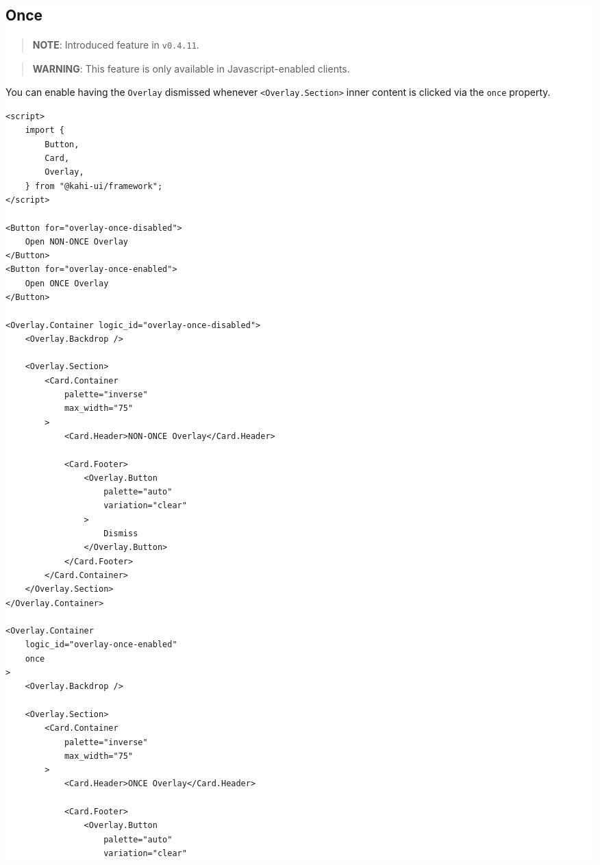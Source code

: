 ## Once

> **NOTE**: Introduced feature in `v0.4.11`.

> **WARNING**: This feature is only available in Javascript-enabled clients.

You can enable having the `Overlay` dismissed whenever `<Overlay.Section>` inner content is clicked via the `once` property.

```svelte {title="Overlay Once" mode="repl"}
<script>
    import {
        Button,
        Card,
        Overlay,
    } from "@kahi-ui/framework";
</script>

<Button for="overlay-once-disabled">
    Open NON-ONCE Overlay
</Button>
<Button for="overlay-once-enabled">
    Open ONCE Overlay
</Button>

<Overlay.Container logic_id="overlay-once-disabled">
    <Overlay.Backdrop />

    <Overlay.Section>
        <Card.Container
            palette="inverse"
            max_width="75"
        >
            <Card.Header>NON-ONCE Overlay</Card.Header>

            <Card.Footer>
                <Overlay.Button
                    palette="auto"
                    variation="clear"
                >
                    Dismiss
                </Overlay.Button>
            </Card.Footer>
        </Card.Container>
    </Overlay.Section>
</Overlay.Container>

<Overlay.Container
    logic_id="overlay-once-enabled"
    once
>
    <Overlay.Backdrop />

    <Overlay.Section>
        <Card.Container
            palette="inverse"
            max_width="75"
        >
            <Card.Header>ONCE Overlay</Card.Header>

            <Card.Footer>
                <Overlay.Button
                    palette="auto"
                    variation="clear"
```